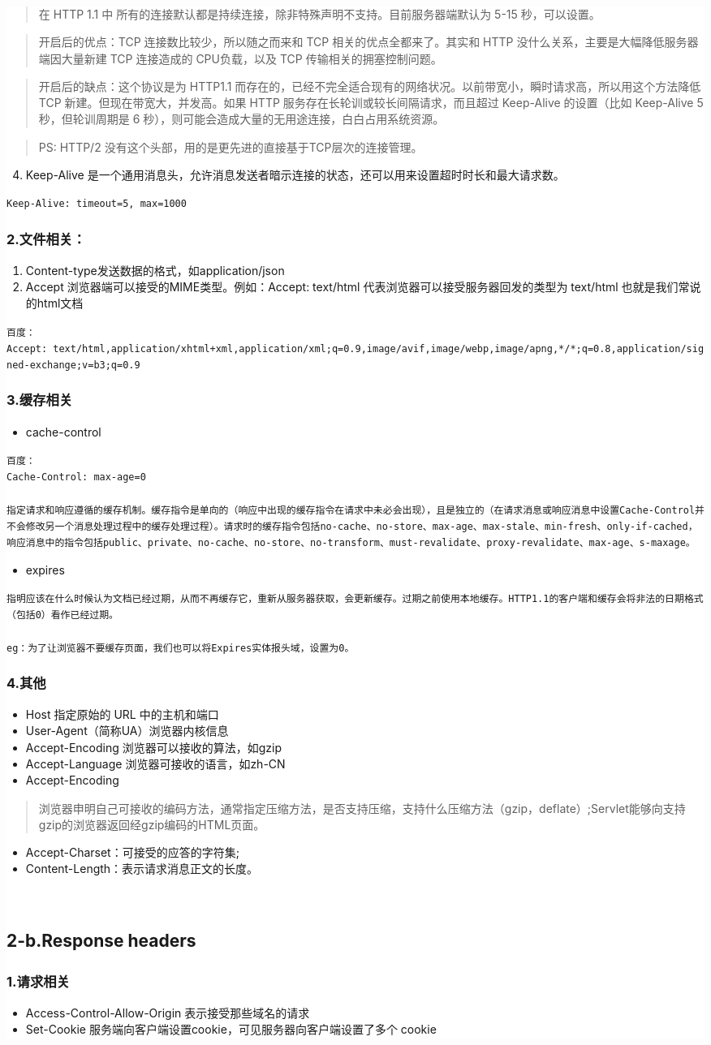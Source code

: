 >在 HTTP 1.1 中 所有的连接默认都是持续连接，除非特殊声明不支持。目前服务器端默认为 5-15 秒，可以设置。

>开启后的优点：TCP 连接数比较少，所以随之而来和 TCP 相关的优点全都来了。其实和 HTTP 没什么关系，主要是大幅降低服务器端因大量新建 TCP 连接造成的 CPU负载，以及 TCP 传输相关的拥塞控制问题。

>开启后的缺点：这个协议是为 HTTP1.1 而存在的，已经不完全适合现有的网络状况。以前带宽小，瞬时请求高，所以用这个方法降低 TCP 新建。但现在带宽大，并发高。如果 HTTP 服务存在长轮训或较长间隔请求，而且超过 Keep-Alive 的设置（比如 Keep-Alive 5 秒，但轮训周期是 6 秒），则可能会造成大量的无用途连接，白白占用系统资源。

>PS: HTTP/2 没有这个头部，用的是更先进的直接基于TCP层次的连接管理。

4. Keep-Alive 是一个通用消息头，允许消息发送者暗示连接的状态，还可以用来设置超时时长和最大请求数。
```
Keep-Alive: timeout=5, max=1000
```

### 2.文件相关：
1. Content-type发送数据的格式，如application/json
2. Accept 浏览器端可以接受的MIME类型。例如：Accept: text/html 代表浏览器可以接受服务器回发的类型为 text/html 也就是我们常说的html文档
```
百度：
Accept: text/html,application/xhtml+xml,application/xml;q=0.9,image/avif,image/webp,image/apng,*/*;q=0.8,application/signed-exchange;v=b3;q=0.9
```

### 3.缓存相关
* cache-control
```
百度：
Cache-Control: max-age=0

指定请求和响应遵循的缓存机制。缓存指令是单向的（响应中出现的缓存指令在请求中未必会出现），且是独立的（在请求消息或响应消息中设置Cache-Control并不会修改另一个消息处理过程中的缓存处理过程）。请求时的缓存指令包括no-cache、no-store、max-age、max-stale、min-fresh、only-if-cached，响应消息中的指令包括public、private、no-cache、no-store、no-transform、must-revalidate、proxy-revalidate、max-age、s-maxage。
```
* expires 
```
指明应该在什么时候认为文档已经过期，从而不再缓存它，重新从服务器获取，会更新缓存。过期之前使用本地缓存。HTTP1.1的客户端和缓存会将非法的日期格式（包括0）看作已经过期。

eg：为了让浏览器不要缓存页面，我们也可以将Expires实体报头域，设置为0。
```

### 4.其他
* Host 指定原始的 URL 中的主机和端口
* User-Agent（简称UA）浏览器内核信息
* Accept-Encoding   浏览器可以接收的算法，如gzip
* Accept-Language 浏览器可接收的语言，如zh-CN
* Accept-Encoding
>浏览器申明自己可接收的编码方法，通常指定压缩方法，是否支持压缩，支持什么压缩方法（gzip，deflate）;Servlet能够向支持gzip的浏览器返回经gzip编码的HTML页面。
* Accept-Charset：可接受的应答的字符集;
* Content-Length：表示请求消息正文的长度。

<br />

## 2-b.Response headers
### 1.请求相关
* Access-Control-Allow-Origin 表示接受那些域名的请求
* Set-Cookie	服务端向客户端设置cookie，可见服务器向客户端设置了多个 cookie